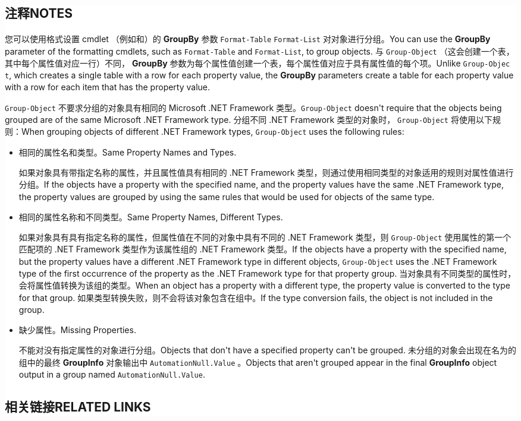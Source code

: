 ## <span data-ttu-id="88424-189">注释</span><span class="sxs-lookup"><span data-stu-id="88424-189">NOTES</span></span>

<span data-ttu-id="88424-190">您可以使用格式设置 cmdlet （例如和）的 **GroupBy** 参数 `Format-Table` `Format-List` 对对象进行分组。</span><span class="sxs-lookup"><span data-stu-id="88424-190">You can use the **GroupBy** parameter of the formatting cmdlets, such as `Format-Table` and `Format-List`, to group objects.</span></span> <span data-ttu-id="88424-191">与 `Group-Object` （这会创建一个表，其中每个属性值对应一行）不同， **GroupBy** 参数为每个属性值创建一个表，每个属性值对应于具有属性值的每个项。</span><span class="sxs-lookup"><span data-stu-id="88424-191">Unlike `Group-Object`, which creates a single table with a row for each property value, the **GroupBy** parameters create a table for each property value with a row for each item that has the property value.</span></span>

<span data-ttu-id="88424-192">`Group-Object` 不要求分组的对象具有相同的 Microsoft .NET Framework 类型。</span><span class="sxs-lookup"><span data-stu-id="88424-192">`Group-Object` doesn't require that the objects being grouped are of the same Microsoft .NET Framework type.</span></span> <span data-ttu-id="88424-193">分组不同 .NET Framework 类型的对象时， `Group-Object` 将使用以下规则：</span><span class="sxs-lookup"><span data-stu-id="88424-193">When grouping objects of different .NET Framework types, `Group-Object` uses the following rules:</span></span>

- <span data-ttu-id="88424-194">相同的属性名和类型。</span><span class="sxs-lookup"><span data-stu-id="88424-194">Same Property Names and Types.</span></span>

  <span data-ttu-id="88424-195">如果对象具有带指定名称的属性，并且属性值具有相同的 .NET Framework 类型，则通过使用相同类型的对象适用的规则对属性值进行分组。</span><span class="sxs-lookup"><span data-stu-id="88424-195">If the objects have a property with the specified name, and the property values have the same .NET Framework type, the property values are grouped by using the same rules that would be used for objects of the same type.</span></span>

- <span data-ttu-id="88424-196">相同的属性名称和不同类型。</span><span class="sxs-lookup"><span data-stu-id="88424-196">Same Property Names, Different Types.</span></span>

  <span data-ttu-id="88424-197">如果对象具有具有指定名称的属性，但属性值在不同的对象中具有不同的 .NET Framework 类型，则 `Group-Object` 使用属性的第一个匹配项的 .NET Framework 类型作为该属性组的 .NET Framework 类型。</span><span class="sxs-lookup"><span data-stu-id="88424-197">If the objects have a property with the specified name, but the property values have a different .NET Framework type in different objects, `Group-Object` uses the .NET Framework type of the first occurrence of the property as the .NET Framework type for that property group.</span></span> <span data-ttu-id="88424-198">当对象具有不同类型的属性时，会将属性值转换为该组的类型。</span><span class="sxs-lookup"><span data-stu-id="88424-198">When an object has a property with a different type, the property value is converted to the type for that group.</span></span> <span data-ttu-id="88424-199">如果类型转换失败，则不会将该对象包含在组中。</span><span class="sxs-lookup"><span data-stu-id="88424-199">If the type conversion fails, the object is not included in the group.</span></span>

- <span data-ttu-id="88424-200">缺少属性。</span><span class="sxs-lookup"><span data-stu-id="88424-200">Missing Properties.</span></span>

  <span data-ttu-id="88424-201">不能对没有指定属性的对象进行分组。</span><span class="sxs-lookup"><span data-stu-id="88424-201">Objects that don't have a specified property can't be grouped.</span></span> <span data-ttu-id="88424-202">未分组的对象会出现在名为的组中的最终 **GroupInfo** 对象输出中 `AutomationNull.Value` 。</span><span class="sxs-lookup"><span data-stu-id="88424-202">Objects that aren't grouped appear in the final **GroupInfo** object output in a group named `AutomationNull.Value`.</span></span>

## <span data-ttu-id="88424-203">相关链接</span><span class="sxs-lookup"><span data-stu-id="88424-203">RELATED LINKS</span></span>
